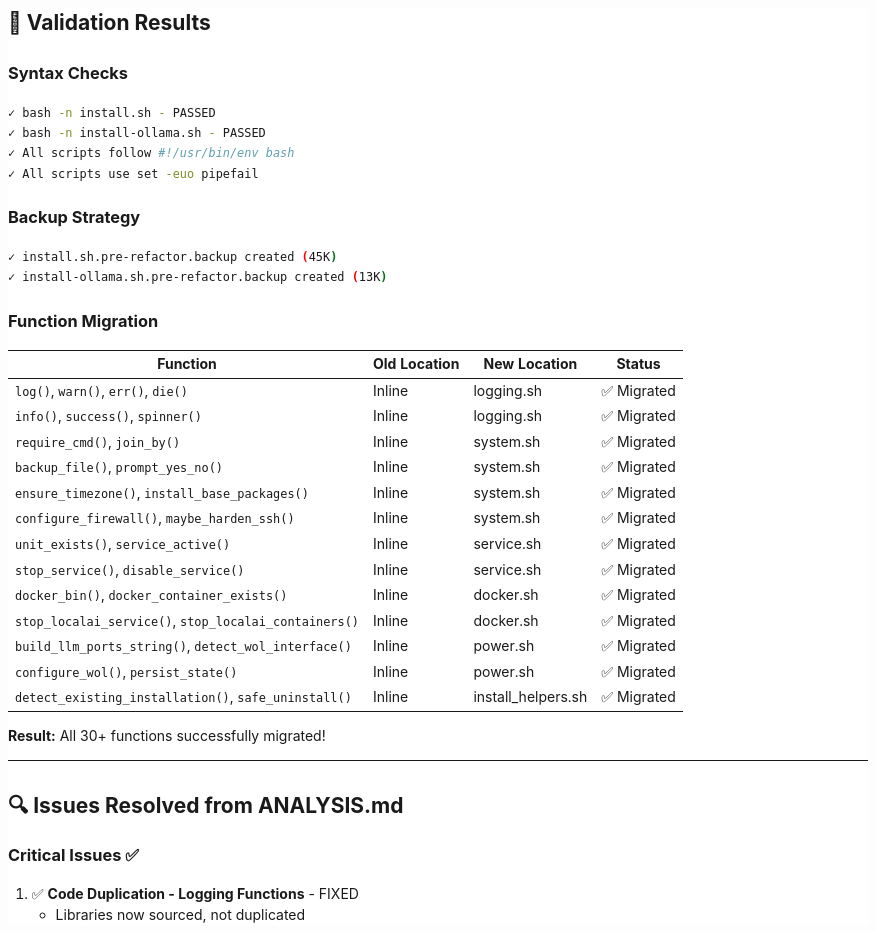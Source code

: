 
## 🧪 Validation Results

### Syntax Checks
```bash
✓ bash -n install.sh - PASSED
✓ bash -n install-ollama.sh - PASSED
✓ All scripts follow #!/usr/bin/env bash
✓ All scripts use set -euo pipefail
```

### Backup Strategy
```bash
✓ install.sh.pre-refactor.backup created (45K)
✓ install-ollama.sh.pre-refactor.backup created (13K)
```

### Function Migration
| Function | Old Location | New Location | Status |
|----------|--------------|--------------|--------|
| `log()`, `warn()`, `err()`, `die()` | Inline | logging.sh | ✅ Migrated |
| `info()`, `success()`, `spinner()` | Inline | logging.sh | ✅ Migrated |
| `require_cmd()`, `join_by()` | Inline | system.sh | ✅ Migrated |
| `backup_file()`, `prompt_yes_no()` | Inline | system.sh | ✅ Migrated |
| `ensure_timezone()`, `install_base_packages()` | Inline | system.sh | ✅ Migrated |
| `configure_firewall()`, `maybe_harden_ssh()` | Inline | system.sh | ✅ Migrated |
| `unit_exists()`, `service_active()` | Inline | service.sh | ✅ Migrated |
| `stop_service()`, `disable_service()` | Inline | service.sh | ✅ Migrated |
| `docker_bin()`, `docker_container_exists()` | Inline | docker.sh | ✅ Migrated |
| `stop_localai_service()`, `stop_localai_containers()` | Inline | docker.sh | ✅ Migrated |
| `build_llm_ports_string()`, `detect_wol_interface()` | Inline | power.sh | ✅ Migrated |
| `configure_wol()`, `persist_state()` | Inline | power.sh | ✅ Migrated |
| `detect_existing_installation()`, `safe_uninstall()` | Inline | install_helpers.sh | ✅ Migrated |

**Result:** All 30+ functions successfully migrated!

---

## 🔍 Issues Resolved from ANALYSIS.md

### Critical Issues ✅
1. ✅ **Code Duplication - Logging Functions** - FIXED
   - Libraries now sourced, not duplicated

